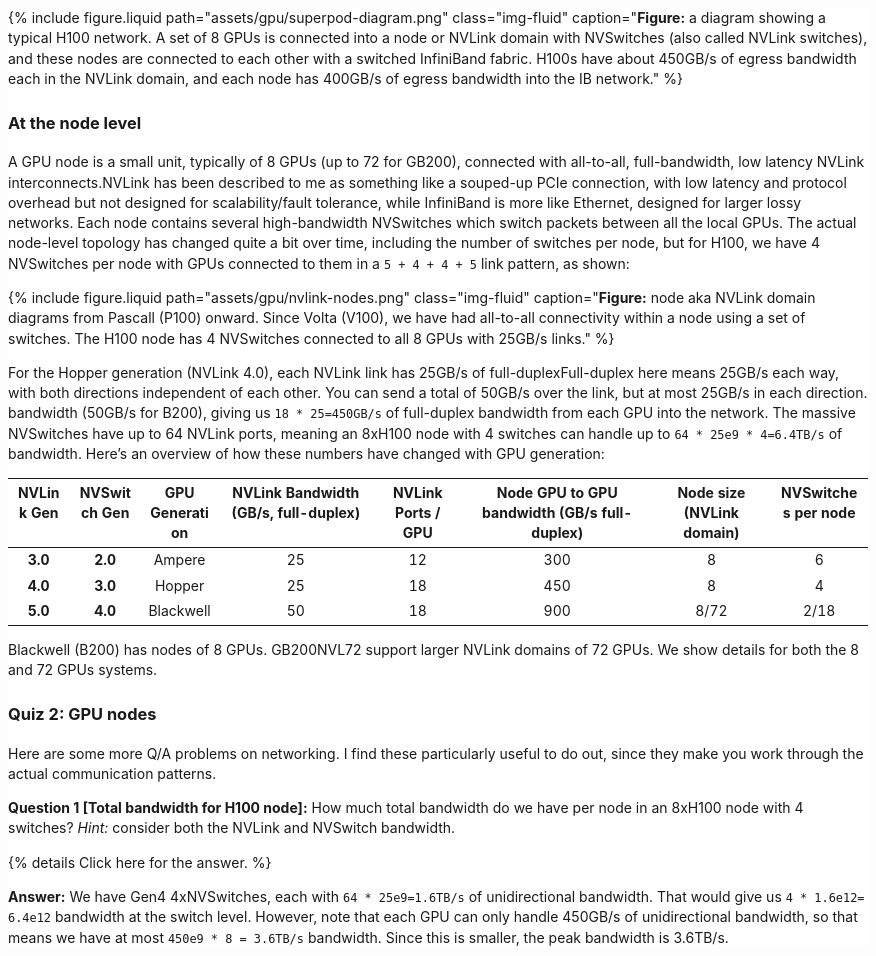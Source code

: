 {% include figure.liquid path="assets/gpu/superpod-diagram.png" class="img-fluid" caption="<b>Figure:</b> a diagram showing a typical H100 network. A set of 8 GPUs is connected into a node or NVLink domain with NVSwitches (also called NVLink switches), and these nodes are connected to each other with a switched InfiniBand fabric. H100s have about 450GB/s of egress bandwidth each in the NVLink domain, and each node has 400GB/s of egress bandwidth into the IB network." %}

### At the node level

A GPU node is a small unit, typically of 8 GPUs (up to 72 for GB200), connected with all-to-all, full-bandwidth, low latency NVLink interconnects.<d-footnote>NVLink has been described to me as something like a souped-up PCIe connection, with low latency and protocol overhead but not designed for scalability/fault tolerance, while InfiniBand is more like Ethernet, designed for larger lossy networks.</d-footnote> Each node contains several high-bandwidth NVSwitches which switch packets between all the local GPUs. The actual node-level topology has changed quite a bit over time, including the number of switches per node, but for H100, we have 4 NVSwitches per node with GPUs connected to them in a `5 + 4 + 4 + 5` link pattern, as shown:

{% include figure.liquid path="assets/gpu/nvlink-nodes.png" class="img-fluid" caption="<b>Figure:</b> node aka NVLink domain diagrams from Pascall (P100) onward. Since Volta (V100), we have had all-to-all connectivity within a node using a set of switches. The H100 node has 4 NVSwitches connected to all 8 GPUs with 25GB/s links." %}

For the Hopper generation (NVLink 4.0), each NVLink link has 25GB/s of full-duplex<d-footnote>Full-duplex here means 25GB/s each way, with both directions independent of each other. You can send a total of 50GB/s over the link, but at most 25GB/s in each direction.</d-footnote> bandwidth (50GB/s for B200), giving us `18 * 25=450GB/s` of full-duplex bandwidth from each GPU into the network. The massive NVSwitches have up to 64 NVLink ports, meaning an 8xH100 node with 4 switches can handle up to `64 * 25e9 * 4=6.4TB/s` of bandwidth. Here’s an overview of how these numbers have changed with GPU generation:

| NVLink Gen | NVSwitch Gen | GPU Generation | NVLink Bandwidth (GB/s, full-duplex) | NVLink Ports / GPU | Node GPU to GPU bandwidth (GB/s full-duplex) | Node size (NVLink domain) | NVSwitches per node |
| :--------: | :----------: | :------------: | :----------------------------------: | :----------------: | :------------------------------------------: | :-----------------------: | :-----------------: |
|  **3.0**   |   **2.0**    |     Ampere     |                  25                  |         12         |                     300                      |             8             |          6          |
|  **4.0**   |   **3.0**    |     Hopper     |                  25                  |         18         |                     450                      |             8             |          4          |
|  **5.0**   |   **4.0**    |   Blackwell    |                  50                  |         18         |                     900                      |           8/72            |        2/18         |

Blackwell (B200) has nodes of 8 GPUs. GB200NVL72 support larger NVLink domains of 72 GPUs. We show details for both the 8 and 72 GPUs systems.

### Quiz 2: GPU nodes

Here are some more Q/A problems on networking. I find these particularly useful to do out, since they make you work through the actual communication patterns.

**Question 1 [Total bandwidth for H100 node]:** How much total bandwidth do we have per node in an 8xH100 node with 4 switches? *Hint:* consider both the NVLink and NVSwitch bandwidth.

{% details Click here for the answer. %}

**Answer:** We have Gen4 4xNVSwitches, each with `64 * 25e9=1.6TB/s` of unidirectional bandwidth. That would give us `4 * 1.6e12=6.4e12` bandwidth at the switch level. However, note that each GPU can only handle 450GB/s of unidirectional bandwidth, so that means we have at most `450e9 * 8 = 3.6TB/s` bandwidth. Since this is smaller, the peak bandwidth is 3.6TB/s.
